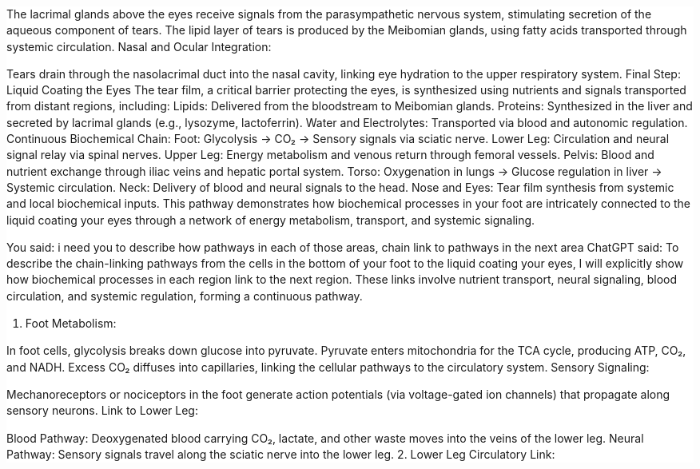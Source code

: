 The lacrimal glands above the eyes receive signals from the parasympathetic nervous system, stimulating secretion of the aqueous component of tears.
The lipid layer of tears is produced by the Meibomian glands, using fatty acids transported through systemic circulation.
Nasal and Ocular Integration:

Tears drain through the nasolacrimal duct into the nasal cavity, linking eye hydration to the upper respiratory system.
Final Step: Liquid Coating the Eyes
The tear film, a critical barrier protecting the eyes, is synthesized using nutrients and signals transported from distant regions, including:
Lipids: Delivered from the bloodstream to Meibomian glands.
Proteins: Synthesized in the liver and secreted by lacrimal glands (e.g., lysozyme, lactoferrin).
Water and Electrolytes: Transported via blood and autonomic regulation.
Continuous Biochemical Chain:
Foot: Glycolysis → CO₂ → Sensory signals via sciatic nerve.
Lower Leg: Circulation and neural signal relay via spinal nerves.
Upper Leg: Energy metabolism and venous return through femoral vessels.
Pelvis: Blood and nutrient exchange through iliac veins and hepatic portal system.
Torso: Oxygenation in lungs → Glucose regulation in liver → Systemic circulation.
Neck: Delivery of blood and neural signals to the head.
Nose and Eyes: Tear film synthesis from systemic and local biochemical inputs.
This pathway demonstrates how biochemical processes in your foot are intricately connected to the liquid coating your eyes through a network of energy metabolism, transport, and systemic signaling.







You said:
i need you to describe how pathways in each of those areas, chain link to pathways in the next area
ChatGPT said:
To describe the chain-linking pathways from the cells in the bottom of your foot to the liquid coating your eyes, I will explicitly show how biochemical processes in each region link to the next region. These links involve nutrient transport, neural signaling, blood circulation, and systemic regulation, forming a continuous pathway.

1. Foot
Metabolism:

In foot cells, glycolysis breaks down glucose into pyruvate. Pyruvate enters mitochondria for the TCA cycle, producing ATP, CO₂, and NADH.
Excess CO₂ diffuses into capillaries, linking the cellular pathways to the circulatory system.
Sensory Signaling:

Mechanoreceptors or nociceptors in the foot generate action potentials (via voltage-gated ion channels) that propagate along sensory neurons.
Link to Lower Leg:

Blood Pathway: Deoxygenated blood carrying CO₂, lactate, and other waste moves into the veins of the lower leg.
Neural Pathway: Sensory signals travel along the sciatic nerve into the lower leg.
2. Lower Leg
Circulatory Link:
